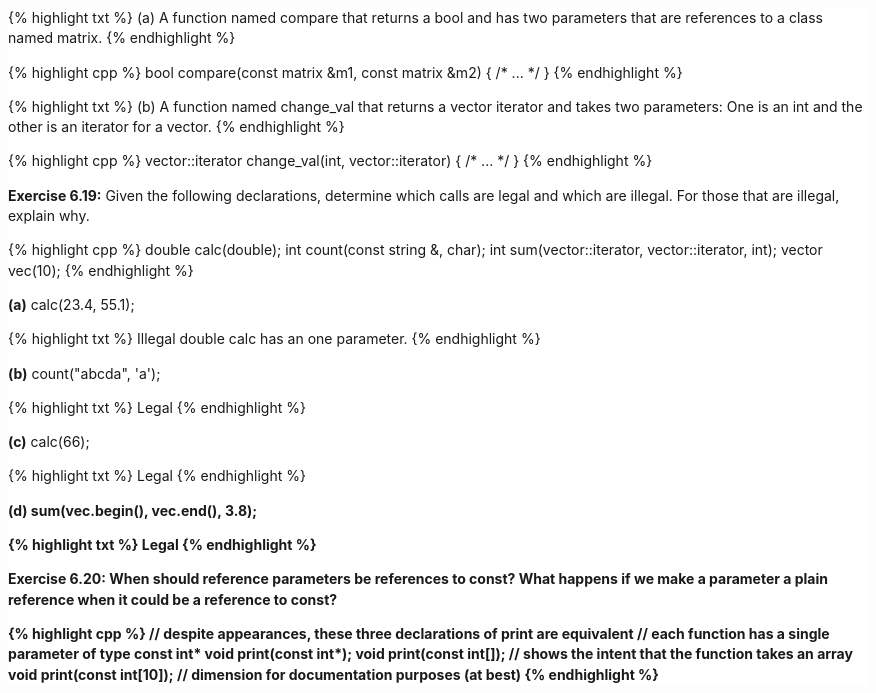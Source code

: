 {% highlight txt %}
(a) A function named compare that returns a bool and has two parameters that are references to a class named matrix.
{% endhighlight %}

{% highlight cpp %}
bool compare(const matrix &m1, const matrix &m2) { /* ... */ }
{% endhighlight %}

{% highlight txt %}
(b) A function named change_val that returns a vector<int> iterator and takes two parameters: One is an int and the other is an iterator for a vector<int>.
{% endhighlight %}

{% highlight cpp %}
vector<int>::iterator change_val(int, vector<int>::iterator) { /* ... */ }
{% endhighlight %}


<strong>Exercise 6.19:</strong> Given the following declarations, determine which calls are legal and which are illegal. For those that are illegal, explain why.

{% highlight cpp %}
double calc(double);
int count(const string &, char);
int sum(vector<int>::iterator, vector<int>::iterator, int);
vector<int> vec(10);
{% endhighlight %}

<strong>(a)</strong> calc(23.4, 55.1);

{% highlight txt %}
Illegal
double calc has an one parameter.
{% endhighlight %}

<strong>(b)</strong> count("abcda", 'a');

{% highlight txt %}
Legal
{% endhighlight %}

<strong>(c)</strong> calc(66);

{% highlight txt %}
Legal
{% endhighlight %}

<strong>(d)</storng> sum(vec.begin(), vec.end(), 3.8);

{% highlight txt %}
Legal
{% endhighlight %}


<strong>Exercise 6.20:</strong> When should reference parameters be references to const? What happens if we make a parameter a plain reference when it could be a reference to const?

{% highlight cpp %}
// despite appearances, these three declarations of print are equivalent
// each function has a single parameter of type const int*
void print(const int*);
void print(const int[]); // shows the intent that the function takes an array
void print(const int[10]); // dimension for documentation purposes (at best)
{% endhighlight %}
